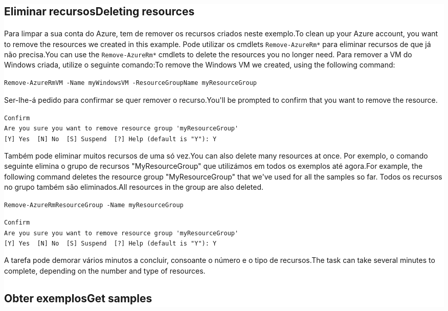 ```output
```

## <a name="deleting-resources"></a><span data-ttu-id="38a8c-177">Eliminar recursos</span><span class="sxs-lookup"><span data-stu-id="38a8c-177">Deleting resources</span></span>

<span data-ttu-id="38a8c-178">Para limpar a sua conta do Azure, tem de remover os recursos criados neste exemplo.</span><span class="sxs-lookup"><span data-stu-id="38a8c-178">To clean up your Azure account, you want to remove the resources we created in this example.</span></span> <span data-ttu-id="38a8c-179">Pode utilizar os cmdlets `Remove-AzureRm*` para eliminar recursos de que já não precisa.</span><span class="sxs-lookup"><span data-stu-id="38a8c-179">You can use the `Remove-AzureRm*` cmdlets to delete the resources you no longer need.</span></span> <span data-ttu-id="38a8c-180">Para remover a VM do Windows criada, utilize o seguinte comando:</span><span class="sxs-lookup"><span data-stu-id="38a8c-180">To remove the Windows VM we created, using the following command:</span></span>

```azurepowershell-interactive
Remove-AzureRmVM -Name myWindowsVM -ResourceGroupName myResourceGroup
```

<span data-ttu-id="38a8c-181">Ser-lhe-á pedido para confirmar se quer remover o recurso.</span><span class="sxs-lookup"><span data-stu-id="38a8c-181">You'll be prompted to confirm that you want to remove the resource.</span></span>

```output
Confirm
Are you sure you want to remove resource group 'myResourceGroup'
[Y] Yes  [N] No  [S] Suspend  [?] Help (default is "Y"): Y
```

<span data-ttu-id="38a8c-182">Também pode eliminar muitos recursos de uma só vez.</span><span class="sxs-lookup"><span data-stu-id="38a8c-182">You can also delete many resources at once.</span></span> <span data-ttu-id="38a8c-183">Por exemplo, o comando seguinte elimina o grupo de recursos "MyResourceGroup" que utilizámos em todos os exemplos até agora.</span><span class="sxs-lookup"><span data-stu-id="38a8c-183">For example, the following command deletes the resource group "MyResourceGroup" that we've used for all the samples so far.</span></span>
<span data-ttu-id="38a8c-184">Todos os recursos no grupo também são eliminados.</span><span class="sxs-lookup"><span data-stu-id="38a8c-184">All resources in the group are also deleted.</span></span>

```azurepowershell-interactive
Remove-AzureRmResourceGroup -Name myResourceGroup
```

```output
Confirm
Are you sure you want to remove resource group 'myResourceGroup'
[Y] Yes  [N] No  [S] Suspend  [?] Help (default is "Y"): Y
```

<span data-ttu-id="38a8c-185">A tarefa pode demorar vários minutos a concluir, consoante o número e o tipo de recursos.</span><span class="sxs-lookup"><span data-stu-id="38a8c-185">The task can take several minutes to complete, depending on the number and type of resources.</span></span>

## <a name="get-samples"></a><span data-ttu-id="38a8c-186">Obter exemplos</span><span class="sxs-lookup"><span data-stu-id="38a8c-186">Get samples</span></span>
